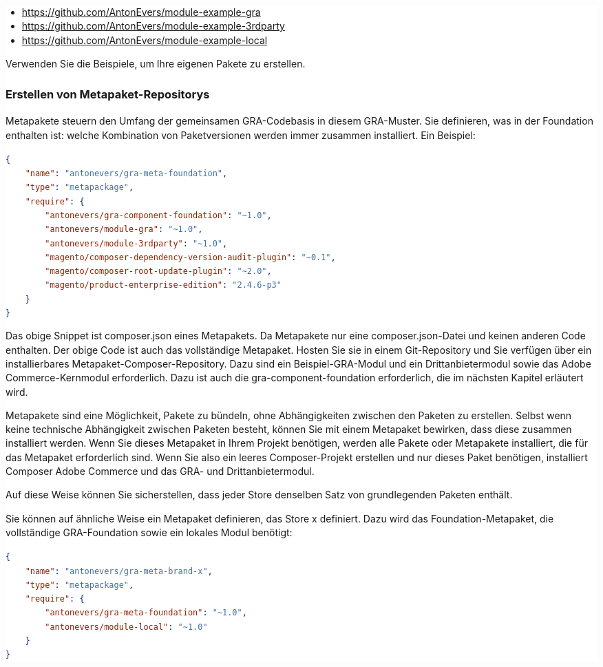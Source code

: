 - <https://github.com/AntonEvers/module-example-gra>
- <https://github.com/AntonEvers/module-example-3rdparty>
- <https://github.com/AntonEvers/module-example-local>

Verwenden Sie die Beispiele, um Ihre eigenen Pakete zu erstellen.

### Erstellen von Metapaket-Repositorys

Metapakete steuern den Umfang der gemeinsamen GRA-Codebasis in diesem GRA-Muster. Sie definieren, was in der Foundation enthalten ist: welche Kombination von Paketversionen werden immer zusammen installiert. Ein Beispiel:

```json
{
    "name": "antonevers/gra-meta-foundation",
    "type": "metapackage",
    "require": {
        "antonevers/gra-component-foundation": "~1.0",
        "antonevers/module-gra": "~1.0",
        "antonevers/module-3rdparty": "~1.0",
        "magento/composer-dependency-version-audit-plugin": "~0.1",
        "magento/composer-root-update-plugin": "~2.0",
        "magento/product-enterprise-edition": "2.4.6-p3"
    }
}
```

Das obige Snippet ist composer.json eines Metapakets. Da Metapakete nur eine composer.json-Datei und keinen anderen Code enthalten. Der obige Code ist auch das vollständige Metapaket. Hosten Sie sie in einem Git-Repository und Sie verfügen über ein installierbares Metapaket-Composer-Repository. Dazu sind ein Beispiel-GRA-Modul und ein Drittanbietermodul sowie das Adobe Commerce-Kernmodul erforderlich. Dazu ist auch die gra-component-foundation erforderlich, die im nächsten Kapitel erläutert wird.

Metapakete sind eine Möglichkeit, Pakete zu bündeln, ohne Abhängigkeiten zwischen den Paketen zu erstellen. Selbst wenn keine technische Abhängigkeit zwischen Paketen besteht, können Sie mit einem Metapaket bewirken, dass diese zusammen installiert werden. Wenn Sie dieses Metapaket in Ihrem Projekt benötigen, werden alle Pakete oder Metapakete installiert, die für das Metapaket erforderlich sind. Wenn Sie also ein leeres Composer-Projekt erstellen und nur dieses Paket benötigen, installiert Composer Adobe Commerce und das GRA- und Drittanbietermodul.

Auf diese Weise können Sie sicherstellen, dass jeder Store denselben Satz von grundlegenden Paketen enthält.

Sie können auf ähnliche Weise ein Metapaket definieren, das Store x definiert. Dazu wird das Foundation-Metapaket, die vollständige GRA-Foundation sowie ein lokales Modul benötigt:

```json
{
    "name": "antonevers/gra-meta-brand-x",
    "type": "metapackage",
    "require": {
        "antonevers/gra-meta-foundation": "~1.0",
        "antonevers/module-local": "~1.0"
    }
}
```
